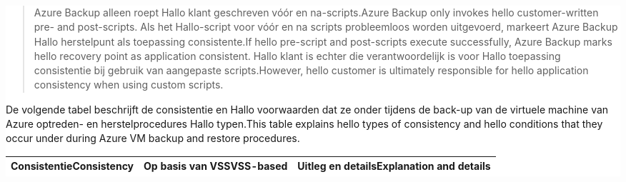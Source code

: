 > <span data-ttu-id="9ce2e-139">Azure Backup alleen roept Hallo klant geschreven vóór en na-scripts.</span><span class="sxs-lookup"><span data-stu-id="9ce2e-139">Azure Backup only invokes hello customer-written pre- and post-scripts.</span></span> <span data-ttu-id="9ce2e-140">Als het Hallo-script voor vóór en na scripts probleemloos worden uitgevoerd, markeert Azure Backup Hallo herstelpunt als toepassing consistente.</span><span class="sxs-lookup"><span data-stu-id="9ce2e-140">If hello pre-script and post-scripts execute successfully, Azure Backup marks hello recovery point as application consistent.</span></span> <span data-ttu-id="9ce2e-141">Hallo klant is echter die verantwoordelijk is voor Hallo toepassing consistentie bij gebruik van aangepaste scripts.</span><span class="sxs-lookup"><span data-stu-id="9ce2e-141">However, hello customer is ultimately responsible for hello application consistency when using custom scripts.</span></span>
>


<span data-ttu-id="9ce2e-142">De volgende tabel beschrijft de consistentie en Hallo voorwaarden dat ze onder tijdens de back-up van de virtuele machine van Azure optreden- en herstelprocedures Hallo typen.</span><span class="sxs-lookup"><span data-stu-id="9ce2e-142">This table explains hello types of consistency and hello conditions that they occur under during Azure VM backup and restore procedures.</span></span>

| <span data-ttu-id="9ce2e-143">Consistentie</span><span class="sxs-lookup"><span data-stu-id="9ce2e-143">Consistency</span></span> | <span data-ttu-id="9ce2e-144">Op basis van VSS</span><span class="sxs-lookup"><span data-stu-id="9ce2e-144">VSS-based</span></span> | <span data-ttu-id="9ce2e-145">Uitleg en details</span><span class="sxs-lookup"><span data-stu-id="9ce2e-145">Explanation and details</span></span> |
| --- | --- | --- |